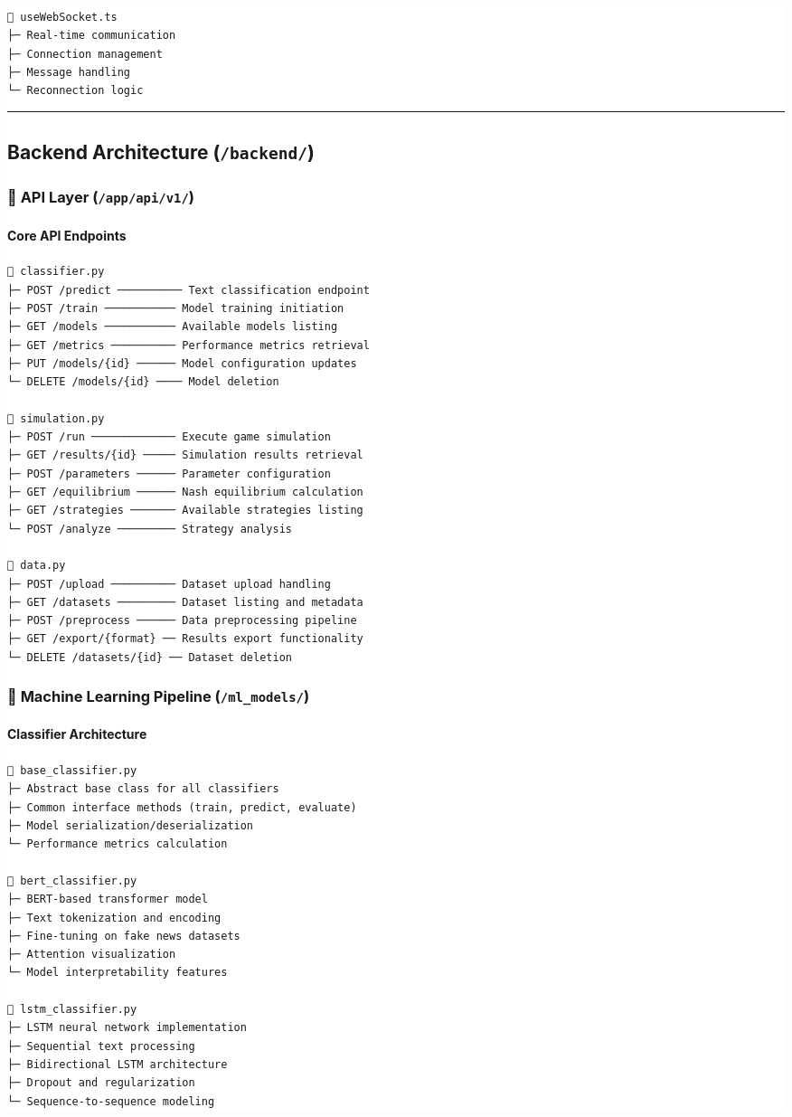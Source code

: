 ```
📄 useWebSocket.ts
├─ Real-time communication
├─ Connection management
├─ Message handling
└─ Reconnection logic
```

---

## **Backend Architecture** (`/backend/`)

### 🐍 **API Layer** (`/app/api/v1/`)

#### **Core API Endpoints**
```
📄 classifier.py
├─ POST /predict ────────── Text classification endpoint
├─ POST /train ─────────── Model training initiation
├─ GET /models ─────────── Available models listing
├─ GET /metrics ────────── Performance metrics retrieval
├─ PUT /models/{id} ────── Model configuration updates
└─ DELETE /models/{id} ──── Model deletion

📄 simulation.py
├─ POST /run ───────────── Execute game simulation
├─ GET /results/{id} ───── Simulation results retrieval
├─ POST /parameters ────── Parameter configuration
├─ GET /equilibrium ────── Nash equilibrium calculation
├─ GET /strategies ─────── Available strategies listing
└─ POST /analyze ───────── Strategy analysis

📄 data.py
├─ POST /upload ────────── Dataset upload handling
├─ GET /datasets ───────── Dataset listing and metadata
├─ POST /preprocess ────── Data preprocessing pipeline
├─ GET /export/{format} ── Results export functionality
└─ DELETE /datasets/{id} ── Dataset deletion
```

### 🧠 **Machine Learning Pipeline** (`/ml_models/`)

#### **Classifier Architecture**
```
📄 base_classifier.py
├─ Abstract base class for all classifiers
├─ Common interface methods (train, predict, evaluate)
├─ Model serialization/deserialization
└─ Performance metrics calculation

📄 bert_classifier.py
├─ BERT-based transformer model
├─ Text tokenization and encoding
├─ Fine-tuning on fake news datasets
├─ Attention visualization
└─ Model interpretability features

📄 lstm_classifier.py
├─ LSTM neural network implementation
├─ Sequential text processing
├─ Bidirectional LSTM architecture
├─ Dropout and regularization
└─ Sequence-to-sequence modeling

```
